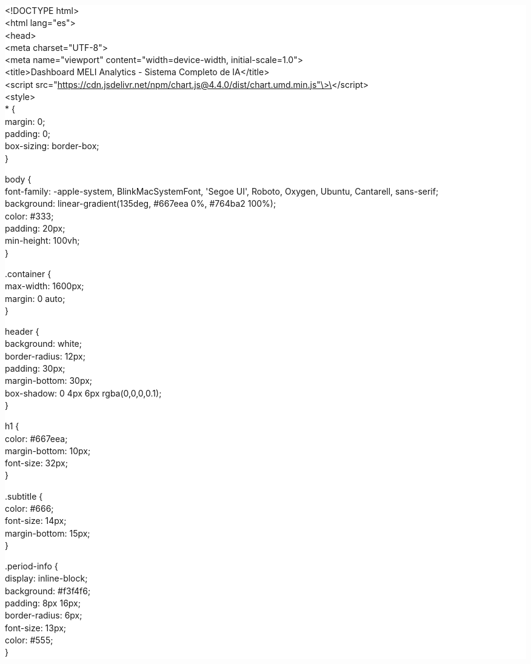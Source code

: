 \<\!DOCTYPE html\>  
\<html lang\="es"\>  
\<head\>  
 \<meta charset\="UTF-8"\>  
 \<meta name\="viewport" content\="width=device-width, initial-scale=1.0"\>  
 \<title\>Dashboard MELI Analytics \- Sistema Completo de IA\</title\>  
 \<script src\="https://cdn.jsdelivr.net/npm/chart.js@4.4.0/dist/chart.umd.min.js"\>\</script\>  
 \<style\>  
   \* {  
     margin: 0;  
     padding: 0;  
     box-sizing: border-box;  
   }

   body {  
     font-family: \-apple-system, BlinkMacSystemFont, 'Segoe UI', Roboto, Oxygen, Ubuntu, Cantarell, sans-serif;  
     background: linear-gradient(135deg, \#667eea 0%, \#764ba2 100%);  
     color: \#333;  
     padding: 20px;  
     min-height: 100vh;  
   }

   .container {  
     max-width: 1600px;  
     margin: 0 auto;  
   }

   header {  
     background: white;  
     border-radius: 12px;  
     padding: 30px;  
     margin-bottom: 30px;  
     box-shadow: 0 4px 6px rgba(0,0,0,0.1);  
   }

   h1 {  
     color: \#667eea;  
     margin-bottom: 10px;  
     font-size: 32px;  
   }

   .subtitle {  
     color: \#666;  
     font-size: 14px;  
     margin-bottom: 15px;  
   }

   .period-info {  
     display: inline-block;  
     background: \#f3f4f6;  
     padding: 8px 16px;  
     border-radius: 6px;  
     font-size: 13px;  
     color: \#555;  
   }
